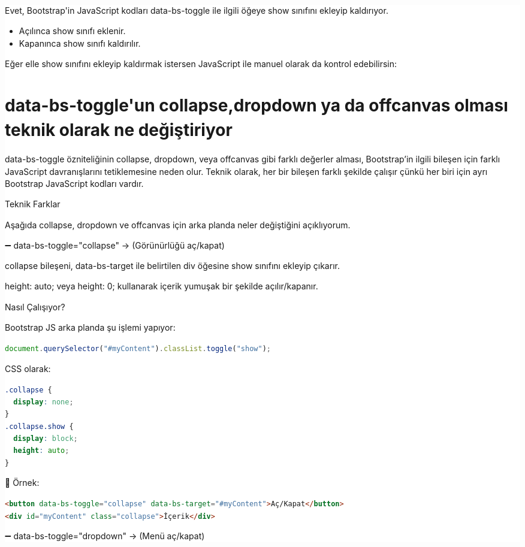 Evet, Bootstrap'in JavaScript kodları data-bs-toggle ile ilgili öğeye show sınıfını ekleyip kaldırıyor.

- Açılınca show sınıfı eklenir.
- Kapanınca show sınıfı kaldırılır.

Eğer elle show sınıfını ekleyip kaldırmak istersen JavaScript ile manuel olarak da kontrol edebilirsin:

# data-bs-toggle'un collapse,dropdown ya da offcanvas olması teknik olarak ne değiştiriyor

data-bs-toggle özniteliğinin collapse, dropdown, veya offcanvas gibi farklı değerler alması, Bootstrap’in ilgili bileşen için farklı JavaScript davranışlarını tetiklemesine neden olur. Teknik olarak, her bir bileşen farklı şekilde çalışır çünkü her biri için ayrı Bootstrap JavaScript kodları vardır.

Teknik Farklar

Aşağıda collapse, dropdown ve offcanvas için arka planda neler değiştiğini açıklıyorum.

➖ data-bs-toggle="collapse" → (Görünürlüğü aç/kapat)

collapse bileşeni, data-bs-target ile belirtilen div öğesine show sınıfını ekleyip çıkarır.

height: auto; veya height: 0; kullanarak içerik yumuşak bir şekilde açılır/kapanır.

Nasıl Çalışıyor?

Bootstrap JS arka planda şu işlemi yapıyor:

```js
document.querySelector("#myContent").classList.toggle("show");

```

CSS olarak:

```css
.collapse {
  display: none;
}
.collapse.show {
  display: block;
  height: auto;
}

```

📌 Örnek:

```html
<button data-bs-toggle="collapse" data-bs-target="#myContent">Aç/Kapat</button>
<div id="myContent" class="collapse">İçerik</div>

```

➖ data-bs-toggle="dropdown" → (Menü aç/kapat)
